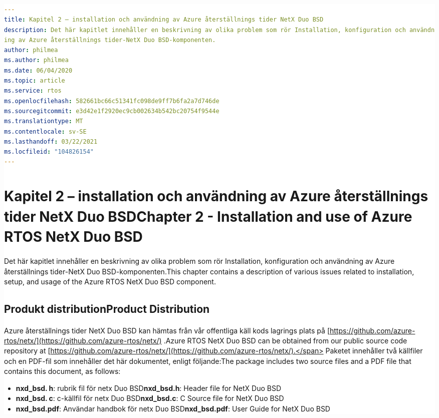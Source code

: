 ```yaml
---
title: Kapitel 2 – installation och användning av Azure återställnings tider NetX Duo BSD
description: Det här kapitlet innehåller en beskrivning av olika problem som rör Installation, konfiguration och användning av Azure återställnings tider-NetX Duo BSD-komponenten.
author: philmea
ms.author: philmea
ms.date: 06/04/2020
ms.topic: article
ms.service: rtos
ms.openlocfilehash: 582661bc66c51341fc098de9ff7b6fa2a7d746de
ms.sourcegitcommit: e3d42e1f2920ec9cb002634b542bc20754f9544e
ms.translationtype: MT
ms.contentlocale: sv-SE
ms.lasthandoff: 03/22/2021
ms.locfileid: "104826154"
---
```

# <a name="chapter-2---installation-and-use-of-azure-rtos-netx-duo-bsd"></a><span data-ttu-id="a4fb8-103">Kapitel 2 – installation och användning av Azure återställnings tider NetX Duo BSD</span><span class="sxs-lookup"><span data-stu-id="a4fb8-103">Chapter 2 - Installation and use of Azure RTOS NetX Duo BSD</span></span>

<span data-ttu-id="a4fb8-104">Det här kapitlet innehåller en beskrivning av olika problem som rör Installation, konfiguration och användning av Azure återställnings tider-NetX Duo BSD-komponenten.</span><span class="sxs-lookup"><span data-stu-id="a4fb8-104">This chapter contains a description of various issues related to installation, setup, and usage of the Azure RTOS NetX Duo BSD component.</span></span>

## <a name="product-distribution"></a><span data-ttu-id="a4fb8-105">Produkt distribution</span><span class="sxs-lookup"><span data-stu-id="a4fb8-105">Product Distribution</span></span>

<span data-ttu-id="a4fb8-106">Azure återställnings tider NetX Duo BSD kan hämtas från vår offentliga käll kods lagrings plats på [https://github.com/azure-rtos/netx/](https://github.com/azure-rtos/netx/) .</span><span class="sxs-lookup"><span data-stu-id="a4fb8-106">Azure RTOS NetX Duo BSD can be obtained from our public source code repository at [https://github.com/azure-rtos/netx/](https://github.com/azure-rtos/netx/).</span></span> <span data-ttu-id="a4fb8-107">Paketet innehåller två källfiler och en PDF-fil som innehåller det här dokumentet, enligt följande:</span><span class="sxs-lookup"><span data-stu-id="a4fb8-107">The package includes two source files and a PDF file that contains this document, as follows:</span></span>

- <span data-ttu-id="a4fb8-108">**nxd_bsd. h**: rubrik fil för netx Duo BSD</span><span class="sxs-lookup"><span data-stu-id="a4fb8-108">**nxd_bsd.h**: Header file for NetX Duo BSD</span></span>
- <span data-ttu-id="a4fb8-109">**nxd_bsd. c**: c-källfil för netx Duo BSD</span><span class="sxs-lookup"><span data-stu-id="a4fb8-109">**nxd_bsd.c**: C Source file for NetX Duo BSD</span></span>
- <span data-ttu-id="a4fb8-110">**nxd_bsd.pdf**: Användar handbok för netx Duo BSD</span><span class="sxs-lookup"><span data-stu-id="a4fb8-110">**nxd_bsd.pdf**: User Guide for NetX Duo BSD</span></span>
